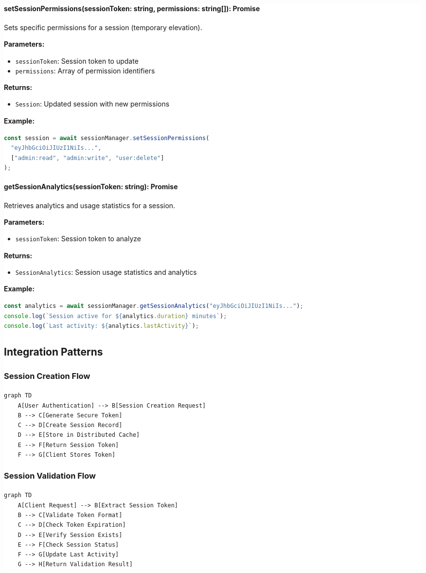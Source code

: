 #### **setSessionPermissions(sessionToken: string, permissions: string[]): Promise<Session>**
Sets specific permissions for a session (temporary elevation).

**Parameters:**
- `sessionToken`: Session token to update
- `permissions`: Array of permission identifiers

**Returns:**
- `Session`: Updated session with new permissions

**Example:**
```typescript
const session = await sessionManager.setSessionPermissions(
  "eyJhbGciOiJIUzI1NiIs...",
  ["admin:read", "admin:write", "user:delete"]
);
```

#### **getSessionAnalytics(sessionToken: string): Promise<SessionAnalytics>**
Retrieves analytics and usage statistics for a session.

**Parameters:**
- `sessionToken`: Session token to analyze

**Returns:**
- `SessionAnalytics`: Session usage statistics and analytics

**Example:**
```typescript
const analytics = await sessionManager.getSessionAnalytics("eyJhbGciOiJIUzI1NiIs...");
console.log(`Session active for ${analytics.duration} minutes`);
console.log(`Last activity: ${analytics.lastActivity}`);
```

## **Integration Patterns**

### **Session Creation Flow**
```mermaid
graph TD
    A[User Authentication] --> B[Session Creation Request]
    B --> C[Generate Secure Token]
    C --> D[Create Session Record]
    D --> E[Store in Distributed Cache]
    E --> F[Return Session Token]
    F --> G[Client Stores Token]
```

### **Session Validation Flow**
```mermaid
graph TD
    A[Client Request] --> B[Extract Session Token]
    B --> C[Validate Token Format]
    C --> D[Check Token Expiration]
    D --> E[Verify Session Exists]
    E --> F[Check Session Status]
    F --> G[Update Last Activity]
    G --> H[Return Validation Result]
```
